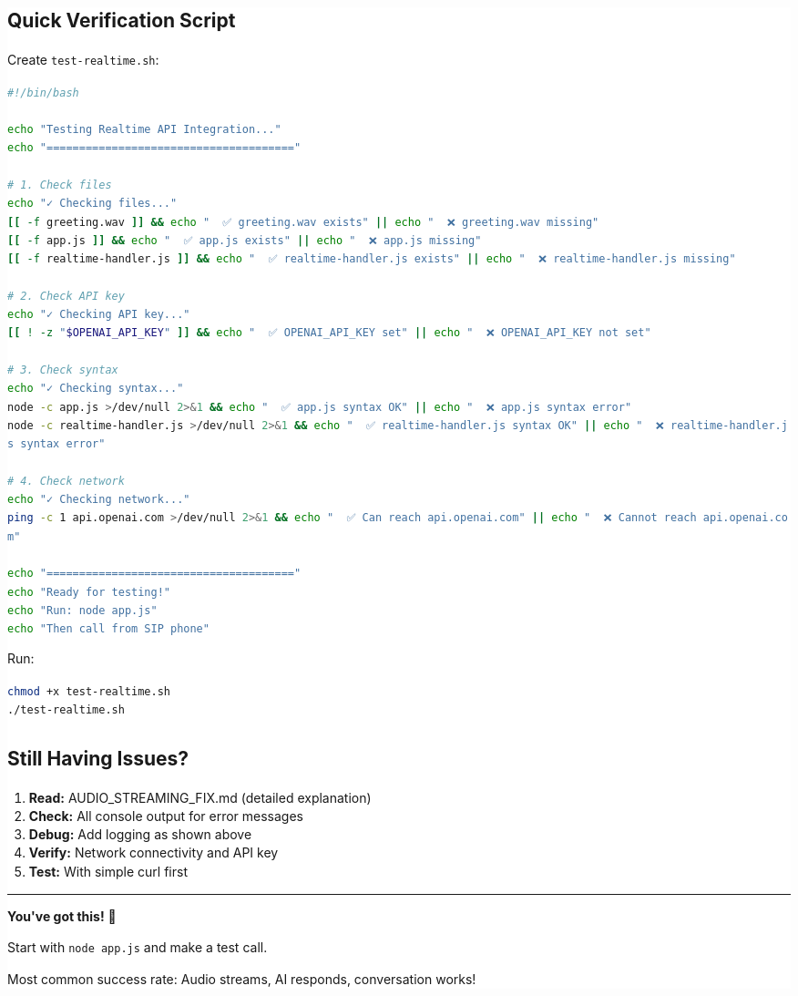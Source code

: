 ## Quick Verification Script

Create `test-realtime.sh`:
```bash
#!/bin/bash

echo "Testing Realtime API Integration..."
echo "======================================"

# 1. Check files
echo "✓ Checking files..."
[[ -f greeting.wav ]] && echo "  ✅ greeting.wav exists" || echo "  ❌ greeting.wav missing"
[[ -f app.js ]] && echo "  ✅ app.js exists" || echo "  ❌ app.js missing"
[[ -f realtime-handler.js ]] && echo "  ✅ realtime-handler.js exists" || echo "  ❌ realtime-handler.js missing"

# 2. Check API key
echo "✓ Checking API key..."
[[ ! -z "$OPENAI_API_KEY" ]] && echo "  ✅ OPENAI_API_KEY set" || echo "  ❌ OPENAI_API_KEY not set"

# 3. Check syntax
echo "✓ Checking syntax..."
node -c app.js >/dev/null 2>&1 && echo "  ✅ app.js syntax OK" || echo "  ❌ app.js syntax error"
node -c realtime-handler.js >/dev/null 2>&1 && echo "  ✅ realtime-handler.js syntax OK" || echo "  ❌ realtime-handler.js syntax error"

# 4. Check network
echo "✓ Checking network..."
ping -c 1 api.openai.com >/dev/null 2>&1 && echo "  ✅ Can reach api.openai.com" || echo "  ❌ Cannot reach api.openai.com"

echo "======================================"
echo "Ready for testing!"
echo "Run: node app.js"
echo "Then call from SIP phone"
```

Run:
```bash
chmod +x test-realtime.sh
./test-realtime.sh
```

## Still Having Issues?

1. **Read:** AUDIO_STREAMING_FIX.md (detailed explanation)
2. **Check:** All console output for error messages
3. **Debug:** Add logging as shown above
4. **Verify:** Network connectivity and API key
5. **Test:** With simple curl first

---

**You've got this!** 🚀

Start with `node app.js` and make a test call.

Most common success rate: Audio streams, AI responds, conversation works!
